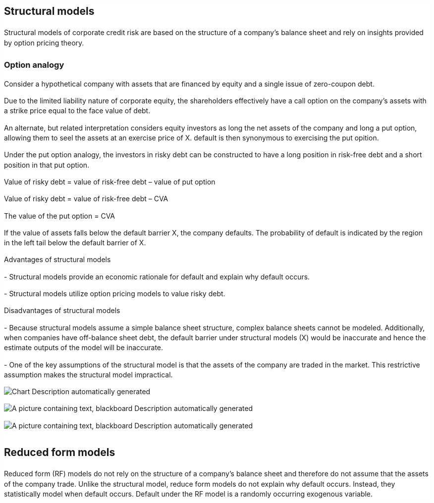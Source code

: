 ## Structural models

Structural models of corporate credit risk are based on the structure of a company’s balance sheet and rely on insights provided by option pricing theory.

### Option analogy

Consider a hypothetical company with assets that are financed by equity and a single issue of zero-coupon debt.

Due to the limited liability nature of corporate equity, the shareholders effectively have a call option on the company’s assets with a strike price equal to the face value of debt.

An alternate, but related interpretation considers equity investors as long the net assets of the company and long a put option, allowing them to seel the assets at an exercise price of X. default is then synonymous to exercising the put opition.

Under the put option analogy, the investors in risky debt can be constructed to have a long position in risk-free debt and a short position in that put option.

Value of risky debt = value of risk-free debt – value of put option

Value of risky debt = value of risk-free debt – CVA

The value of the put option = CVA

If the value of assets falls below the default barrier X, the company defaults. The probability of default is indicated by the region in the left tail below the default barrier of X.

Advantages of structural models

\-     Structural models provide an economic rationale for default and explain why default occurs.

\-     Structural models utilize option pricing models to value risky debt.

Disadvantages of structural models

\-     Because structural models assume a simple balance sheet structure, complex balance sheets cannot be modeled. Additionally, when companies have off-balance sheet debt, the default barrier under structural models (X) would be inaccurate and hence the estimate outputs of the model will be inaccurate.

\-     One of the key assumptions of the structural model is that the assets of the company are traded in the market. This restrictive assumption makes the structural model impractical.

![Chart  Description automatically generated](/Kevin_Min/images/2021-09-12-CFA-Level-2-Fixed-Income/clip_image152.png)

![A picture containing text, blackboard  Description automatically generated](/Kevin_Min/images/2021-09-12-CFA-Level-2-Fixed-Income/clip_image154.png)

![A picture containing text, blackboard  Description automatically generated](/Kevin_Min/images/2021-09-12-CFA-Level-2-Fixed-Income/clip_image156.png)

## Reduced form models

Reduced form (RF) models do not rely on the structure of a company’s balance sheet and therefore do not assume that the assets of the company trade. Unlike the structural model, reduce form models do not explain why default occurs. Instead, they statistically model when default occurs. Default under the RF model is a randomly occurring exogenous variable.
